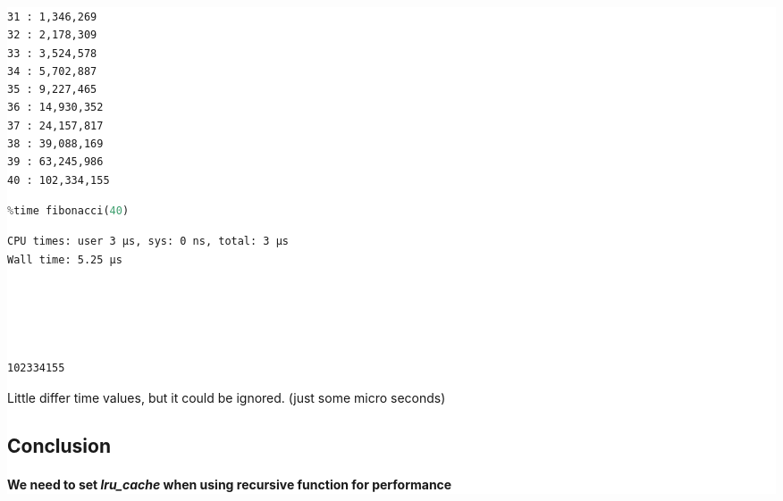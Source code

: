     31 : 1,346,269
    32 : 2,178,309
    33 : 3,524,578
    34 : 5,702,887
    35 : 9,227,465
    36 : 14,930,352
    37 : 24,157,817
    38 : 39,088,169
    39 : 63,245,986
    40 : 102,334,155



```python
%time fibonacci(40)
```

    CPU times: user 3 µs, sys: 0 ns, total: 3 µs
    Wall time: 5.25 µs





    102334155



Little differ time values, but it could be ignored. (just some micro seconds)

## Conclusion

**We need to set *lru_cache* when using recursive function for performance**


```python

```
